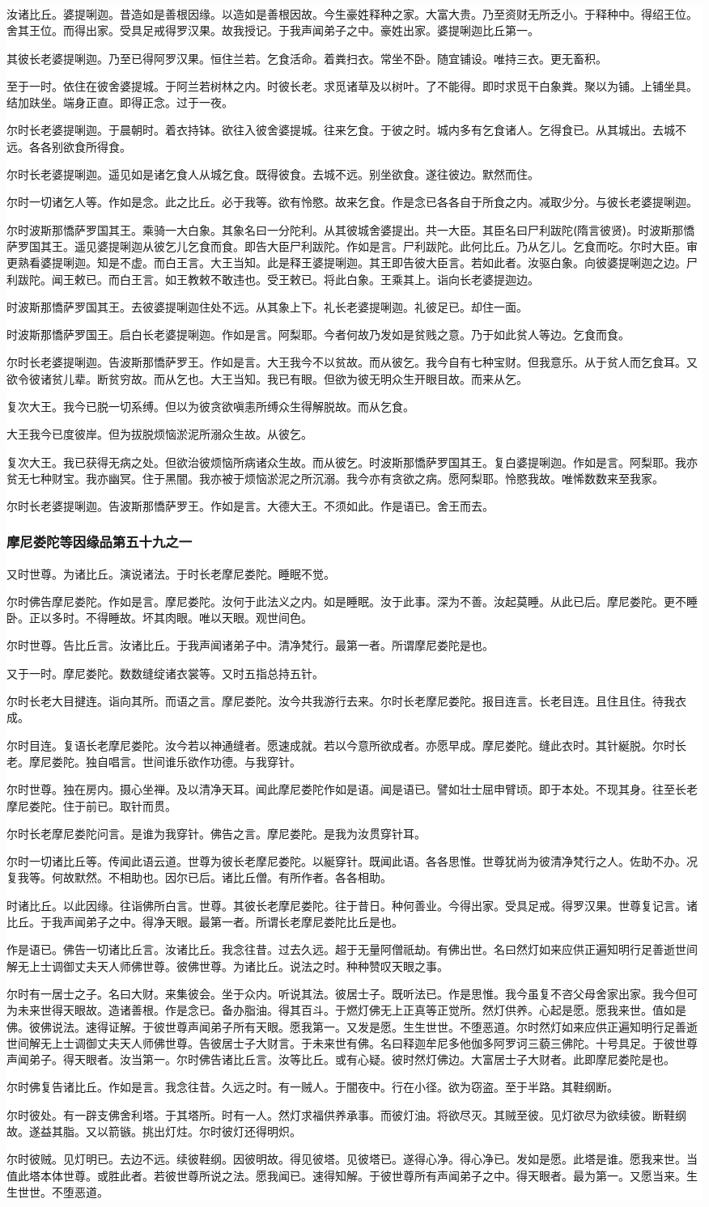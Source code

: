 汝诸比丘。婆提唎迦。昔造如是善根因缘。以造如是善根因故。今生豪姓释种之家。大富大贵。乃至资财无所乏小。于释种中。得绍王位。舍其王位。而得出家。受具足戒得罗汉果。故我授记。于我声闻弟子之中。豪姓出家。婆提唎迦比丘第一。

其彼长老婆提唎迦。乃至已得阿罗汉果。恒住兰若。乞食活命。着粪扫衣。常坐不卧。随宜铺设。唯持三衣。更无畜积。

至于一时。依住在彼舍婆提城。于阿兰若树林之内。时彼长老。求觅诸草及以树叶。了不能得。即时求觅干白象粪。聚以为铺。上铺坐具。结加趺坐。端身正直。即得正念。过于一夜。

尔时长老婆提唎迦。于晨朝时。着衣持钵。欲往入彼舍婆提城。往来乞食。于彼之时。城内多有乞食诸人。乞得食已。从其城出。去城不远。各各别欲食所得食。

尔时长老婆提唎迦。遥见如是诸乞食人从城乞食。既得彼食。去城不远。别坐欲食。遂往彼边。默然而住。

尔时一切诸乞人等。作如是念。此之比丘。必于我等。欲有怜愍。故来乞食。作是念已各各自于所食之内。减取少分。与彼长老婆提唎迦。

尔时波斯那憍萨罗国其王。乘骑一大白象。其象名曰一分陀利。从其彼城舍婆提出。共一大臣。其臣名曰尸利跋陀(隋言彼贤)。时波斯那憍萨罗国其王。遥见婆提唎迦从彼乞儿乞食而食。即告大臣尸利跋陀。作如是言。尸利跋陀。此何比丘。乃从乞儿。乞食而吃。尔时大臣。审更熟看婆提唎迦。知是不虚。而白王言。大王当知。此是释王婆提唎迦。其王即告彼大臣言。若如此者。汝驱白象。向彼婆提唎迦之边。尸利跋陀。闻王敕已。而白王言。如王教敕不敢违也。受王敕已。将此白象。王乘其上。诣向长老婆提迦边。

时波斯那憍萨罗国其王。去彼婆提唎迦住处不远。从其象上下。礼长老婆提唎迦。礼彼足已。却住一面。

时波斯那憍萨罗国王。启白长老婆提唎迦。作如是言。阿梨耶。今者何故乃发如是贫贱之意。乃于如此贫人等边。乞食而食。

尔时长老婆提唎迦。告波斯那憍萨罗王。作如是言。大王我今不以贫故。而从彼乞。我今自有七种宝财。但我意乐。从于贫人而乞食耳。又欲令彼诸贫儿辈。断贫穷故。而从乞也。大王当知。我已有眼。但欲为彼无明众生开眼目故。而来从乞。

复次大王。我今已脱一切系缚。但以为彼贪欲嗔恚所缚众生得解脱故。而从乞食。

大王我今已度彼岸。但为拔脱烦恼淤泥所溺众生故。从彼乞。

复次大王。我已获得无病之处。但欲治彼烦恼所病诸众生故。而从彼乞。时波斯那憍萨罗国其王。复白婆提唎迦。作如是言。阿梨耶。我亦贫无七种财宝。我亦幽冥。住于黑闇。我亦被于烦恼淤泥之所沉溺。我今亦有贪欲之病。愿阿梨耶。怜愍我故。唯悕数数来至我家。

尔时长老婆提唎迦。告波斯那憍萨罗王。作如是言。大德大王。不须如此。作是语已。舍王而去。

### 摩尼娄陀等因缘品第五十九之一

又时世尊。为诸比丘。演说诸法。于时长老摩尼娄陀。睡眠不觉。

尔时佛告摩尼娄陀。作如是言。摩尼娄陀。汝何于此法义之内。如是睡眠。汝于此事。深为不善。汝起莫睡。从此已后。摩尼娄陀。更不睡卧。正以多时。不得睡故。坏其肉眼。唯以天眼。观世间色。

尔时世尊。告比丘言。汝诸比丘。于我声闻诸弟子中。清净梵行。最第一者。所谓摩尼娄陀是也。

又于一时。摩尼娄陀。数数缝绽诸衣裳等。又时五指总持五针。

尔时长老大目揵连。诣向其所。而语之言。摩尼娄陀。汝今共我游行去来。尔时长老摩尼娄陀。报目连言。长老目连。且住且住。待我衣成。

尔时目连。复语长老摩尼娄陀。汝今若以神通缝者。愿速成就。若以今意所欲成者。亦愿早成。摩尼娄陀。缝此衣时。其针綖脱。尔时长老。摩尼娄陀。独自唱言。世间谁乐欲作功德。与我穿针。

尔时世尊。独在房内。摄心坐禅。及以清净天耳。闻此摩尼娄陀作如是语。闻是语已。譬如壮士屈申臂顷。即于本处。不现其身。往至长老摩尼娄陀。住于前已。取针而贯。

尔时长老摩尼娄陀问言。是谁为我穿针。佛告之言。摩尼娄陀。是我为汝贯穿针耳。

尔时一切诸比丘等。传闻此语云道。世尊为彼长老摩尼娄陀。以綖穿针。既闻此语。各各思惟。世尊犹尚为彼清净梵行之人。佐助不办。况复我等。何故默然。不相助也。因尔已后。诸比丘僧。有所作者。各各相助。

时诸比丘。以此因缘。往诣佛所白言。世尊。其彼长老摩尼娄陀。往于昔日。种何善业。今得出家。受具足戒。得罗汉果。世尊复记言。诸比丘。于我声闻弟子之中。得净天眼。最第一者。所谓长老摩尼娄陀比丘是也。

作是语已。佛告一切诸比丘言。汝诸比丘。我念往昔。过去久远。超于无量阿僧祇劫。有佛出世。名曰然灯如来应供正遍知明行足善逝世间解无上士调御丈夫天人师佛世尊。彼佛世尊。为诸比丘。说法之时。种种赞叹天眼之事。

尔时有一居士之子。名曰大财。来集彼会。坐于众内。听说其法。彼居士子。既听法已。作是思惟。我今虽复不咨父母舍家出家。我今但可为未来世得天眼故。造诸善根。作是念已。备办脂油。得其百斗。于燃灯佛无上正真等正觉所。然灯供养。心起是愿。愿我来世。值如是佛。彼佛说法。速得证解。于彼世尊声闻弟子所有天眼。愿我第一。又发是愿。生生世世。不堕恶道。尔时然灯如来应供正遍知明行足善逝世间解无上士调御丈夫天人师佛世尊。告彼居士子大财言。于未来世有佛。名曰释迦牟尼多他伽多阿罗诃三藐三佛陀。十号具足。于彼世尊声闻弟子。得天眼者。汝当第一。尔时佛告诸比丘言。汝等比丘。或有心疑。彼时然灯佛边。大富居士子大财者。此即摩尼娄陀是也。

尔时佛复告诸比丘。作如是言。我念往昔。久远之时。有一贼人。于闇夜中。行在小径。欲为窃盗。至于半路。其鞋纲断。

尔时彼处。有一辟支佛舍利塔。于其塔所。时有一人。然灯求福供养承事。而彼灯油。将欲尽灭。其贼至彼。见灯欲尽为欲续彼。断鞋纲故。遂益其脂。又以箭镞。挑出灯炷。尔时彼灯还得明炽。

尔时彼贼。见灯明已。去边不远。续彼鞋纲。因彼明故。得见彼塔。见彼塔已。遂得心净。得心净已。发如是愿。此塔是谁。愿我来世。当值此塔本体世尊。或胜此者。若彼世尊所说之法。愿我闻已。速得知解。于彼世尊所有声闻弟子之中。得天眼者。最为第一。又愿当来。生生世世。不堕恶道。